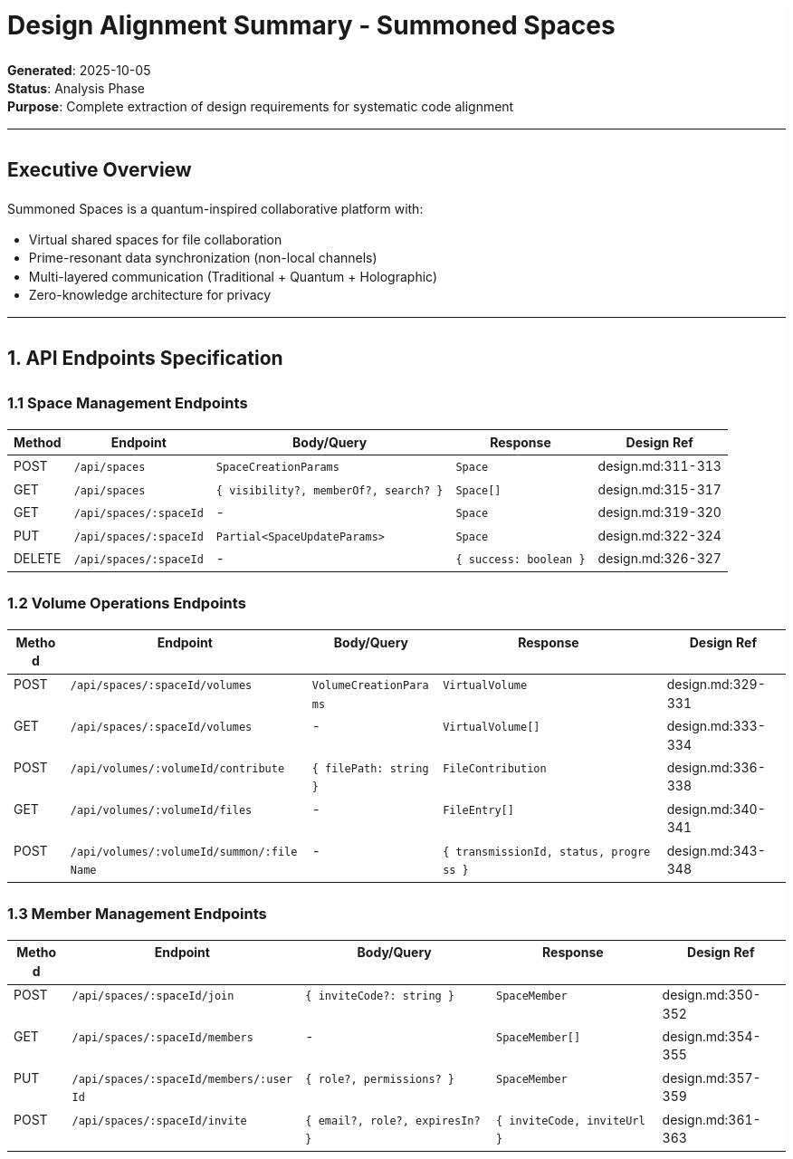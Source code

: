 # Design Alignment Summary - Summoned Spaces

**Generated**: 2025-10-05  
**Status**: Analysis Phase  
**Purpose**: Complete extraction of design requirements for systematic code alignment

---

## Executive Overview

Summoned Spaces is a quantum-inspired collaborative platform with:
- Virtual shared spaces for file collaboration
- Prime-resonant data synchronization (non-local channels)
- Multi-layered communication (Traditional + Quantum + Holographic)
- Zero-knowledge architecture for privacy

---

## 1. API Endpoints Specification

### 1.1 Space Management Endpoints

| Method | Endpoint | Body/Query | Response | Design Ref |
|--------|----------|------------|----------|------------|
| POST | `/api/spaces` | `SpaceCreationParams` | `Space` | design.md:311-313 |
| GET | `/api/spaces` | `{ visibility?, memberOf?, search? }` | `Space[]` | design.md:315-317 |
| GET | `/api/spaces/:spaceId` | - | `Space` | design.md:319-320 |
| PUT | `/api/spaces/:spaceId` | `Partial<SpaceUpdateParams>` | `Space` | design.md:322-324 |
| DELETE | `/api/spaces/:spaceId` | - | `{ success: boolean }` | design.md:326-327 |

### 1.2 Volume Operations Endpoints

| Method | Endpoint | Body/Query | Response | Design Ref |
|--------|----------|------------|----------|------------|
| POST | `/api/spaces/:spaceId/volumes` | `VolumeCreationParams` | `VirtualVolume` | design.md:329-331 |
| GET | `/api/spaces/:spaceId/volumes` | - | `VirtualVolume[]` | design.md:333-334 |
| POST | `/api/volumes/:volumeId/contribute` | `{ filePath: string }` | `FileContribution` | design.md:336-338 |
| GET | `/api/volumes/:volumeId/files` | - | `FileEntry[]` | design.md:340-341 |
| POST | `/api/volumes/:volumeId/summon/:fileName` | - | `{ transmissionId, status, progress }` | design.md:343-348 |

### 1.3 Member Management Endpoints

| Method | Endpoint | Body/Query | Response | Design Ref |
|--------|----------|------------|----------|------------|
| POST | `/api/spaces/:spaceId/join` | `{ inviteCode?: string }` | `SpaceMember` | design.md:350-352 |
| GET | `/api/spaces/:spaceId/members` | - | `SpaceMember[]` | design.md:354-355 |
| PUT | `/api/spaces/:spaceId/members/:userId` | `{ role?, permissions? }` | `SpaceMember` | design.md:357-359 |
| POST | `/api/spaces/:spaceId/invite` | `{ email?, role?, expiresIn? }` | `{ inviteCode, inviteUrl }` | design.md:361-363 |
